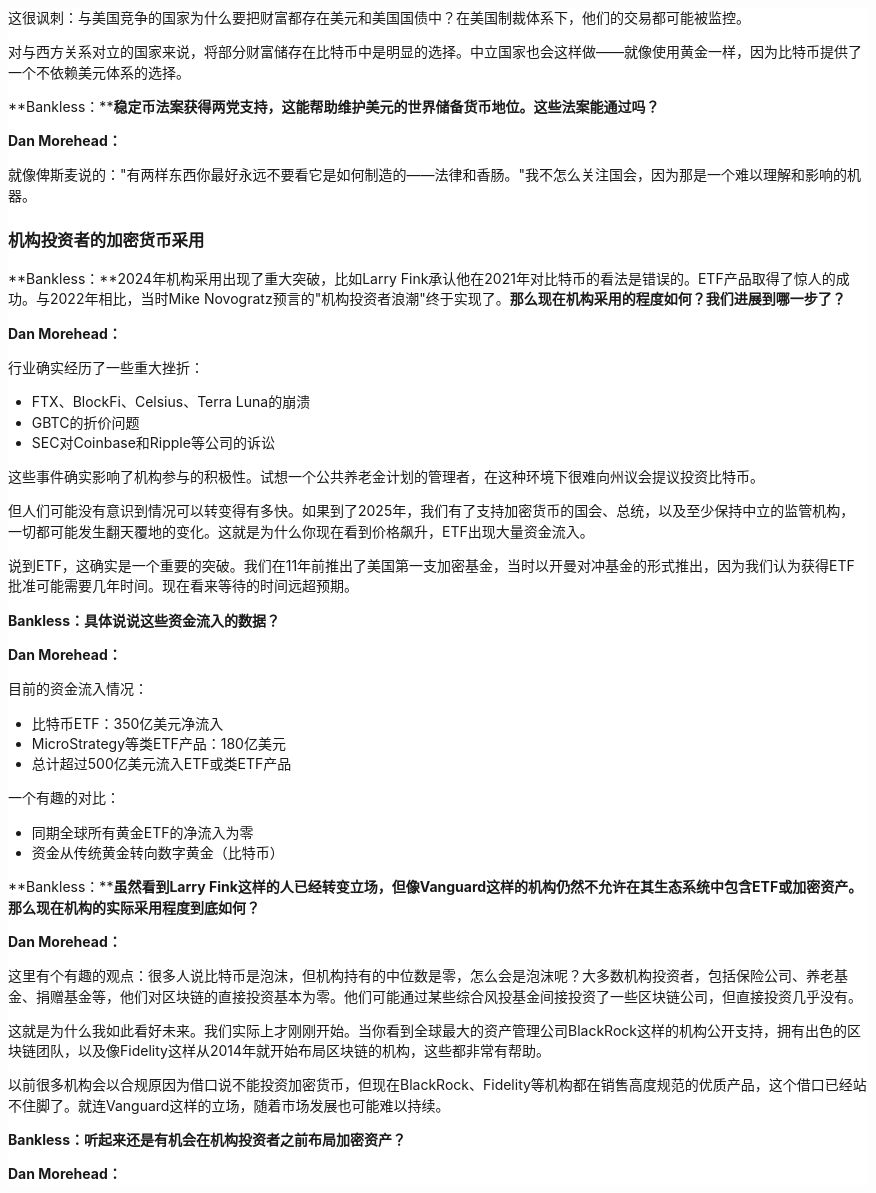 这很讽刺：与美国竞争的国家为什么要把财富都存在美元和美国国债中？在美国制裁体系下，他们的交易都可能被监控。

对与西方关系对立的国家来说，将部分财富储存在比特币中是明显的选择。中立国家也会这样做——就像使用黄金一样，因为比特币提供了一个不依赖美元体系的选择。

**Bankless：****稳定币法案获得两党支持，这能帮助维护美元的世界储备货币地位。这些法案能通过吗？**

**Dan Morehead：**

就像俾斯麦说的："有两样东西你最好永远不要看它是如何制造的——法律和香肠。"我不怎么关注国会，因为那是一个难以理解和影响的机器。

### 机构投资者的加密货币采用

**Bankless：**2024年机构采用出现了重大突破，比如Larry Fink承认他在2021年对比特币的看法是错误的。ETF产品取得了惊人的成功。与2022年相比，当时Mike Novogratz预言的"机构投资者浪潮"终于实现了。**那么现在机构采用的程度如何？我们进展到哪一步了？**

**Dan Morehead：**

行业确实经历了一些重大挫折：

-   FTX、BlockFi、Celsius、Terra Luna的崩溃
-   GBTC的折价问题
-   SEC对Coinbase和Ripple等公司的诉讼

这些事件确实影响了机构参与的积极性。试想一个公共养老金计划的管理者，在这种环境下很难向州议会提议投资比特币。

但人们可能没有意识到情况可以转变得有多快。如果到了2025年，我们有了支持加密货币的国会、总统，以及至少保持中立的监管机构，一切都可能发生翻天覆地的变化。这就是为什么你现在看到价格飙升，ETF出现大量资金流入。

说到ETF，这确实是一个重要的突破。我们在11年前推出了美国第一支加密基金，当时以开曼对冲基金的形式推出，因为我们认为获得ETF批准可能需要几年时间。现在看来等待的时间远超预期。

**Bankless：具体说说这些资金流入的数据？**

**Dan Morehead：**

目前的资金流入情况：

-   比特币ETF：350亿美元净流入
-   MicroStrategy等类ETF产品：180亿美元
-   总计超过500亿美元流入ETF或类ETF产品

一个有趣的对比：

-   同期全球所有黄金ETF的净流入为零
-   资金从传统黄金转向数字黄金（比特币）

**Bankless：****虽然看到Larry Fink这样的人已经转变立场，但像Vanguard这样的机构仍然不允许在其生态系统中包含ETF或加密资产。那么现在机构的实际采用程度到底如何？**

**Dan Morehead：**

这里有个有趣的观点：很多人说比特币是泡沫，但机构持有的中位数是零，怎么会是泡沫呢？大多数机构投资者，包括保险公司、养老基金、捐赠基金等，他们对区块链的直接投资基本为零。他们可能通过某些综合风投基金间接投资了一些区块链公司，但直接投资几乎没有。

这就是为什么我如此看好未来。我们实际上才刚刚开始。当你看到全球最大的资产管理公司BlackRock这样的机构公开支持，拥有出色的区块链团队，以及像Fidelity这样从2014年就开始布局区块链的机构，这些都非常有帮助。

以前很多机构会以合规原因为借口说不能投资加密货币，但现在BlackRock、Fidelity等机构都在销售高度规范的优质产品，这个借口已经站不住脚了。就连Vanguard这样的立场，随着市场发展也可能难以持续。

**Bankless：听起来还是有机会在机构投资者之前布局加密资产？**

**Dan Morehead：**
